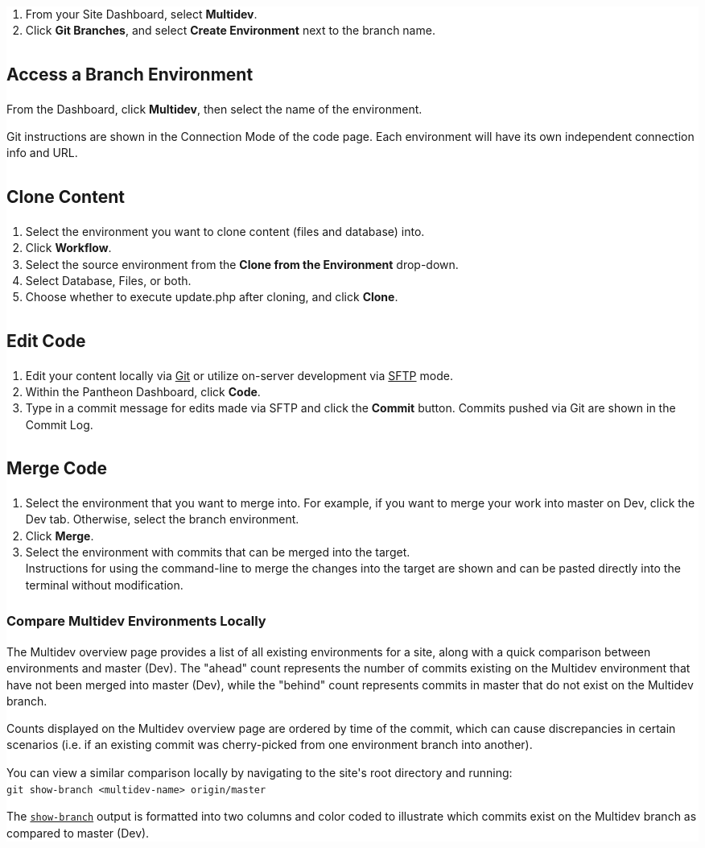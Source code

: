 1. From your Site Dashboard, select **Multidev**.  
2. Click **Git Branches**, and select **Create Environment** next to the branch name.

## Access a Branch Environment

From the Dashboard, click **Multidev**, then select the name of the environment.

Git instructions are shown in the Connection Mode of the code page. Each environment will have its own independent connection info and URL.

## Clone Content

1. Select the environment you want to clone content (files and database) into.
2. Click **Workflow**.
3. Select the source environment from the  **Clone from the <name> Environment** drop-down.
4. Select Database, Files, or both.
5. Choose whether to execute update.php after cloning, and click **Clone**.

## Edit Code

1. Edit your content locally via [Git](/docs/git/) or utilize on-server development via [SFTP](/docs/sftp/) mode.
2. Within the Pantheon Dashboard, click **Code**.
3. Type in a commit message for edits made via SFTP and click the **Commit** button. Commits pushed via Git are shown in the Commit Log.

## Merge Code

1. Select the environment that you want to merge into. For example, if you want to merge your work into master on Dev, click the Dev tab. Otherwise, select the branch environment.
2. Click **Merge**.
3. Select the environment with commits that can be merged into the target.  
Instructions for using the command-line to merge the changes into the target are shown and can be pasted directly into the terminal without modification.

### Compare Multidev Environments Locally
The Multidev overview page provides a list of all existing environments for a site, along with a quick comparison between environments and master (Dev). The "ahead" count represents the number of commits existing on the Multidev environment that have not been merged into master (Dev), while the "behind" count represents commits in master that do not exist on the Multidev branch.

Counts displayed on the Multidev overview page are ordered by time of the commit, which can cause discrepancies in certain scenarios (i.e. if an existing commit was cherry-picked from one environment branch into another).

You can view a similar comparison locally by navigating to the site's root directory and running:  
`git show-branch <multidev-name> origin/master`

The [`show-branch`](https://git-scm.com/docs/git-show-branch) output is formatted into two columns and color coded to illustrate which commits exist on the Multidev branch as compared to master (Dev).
